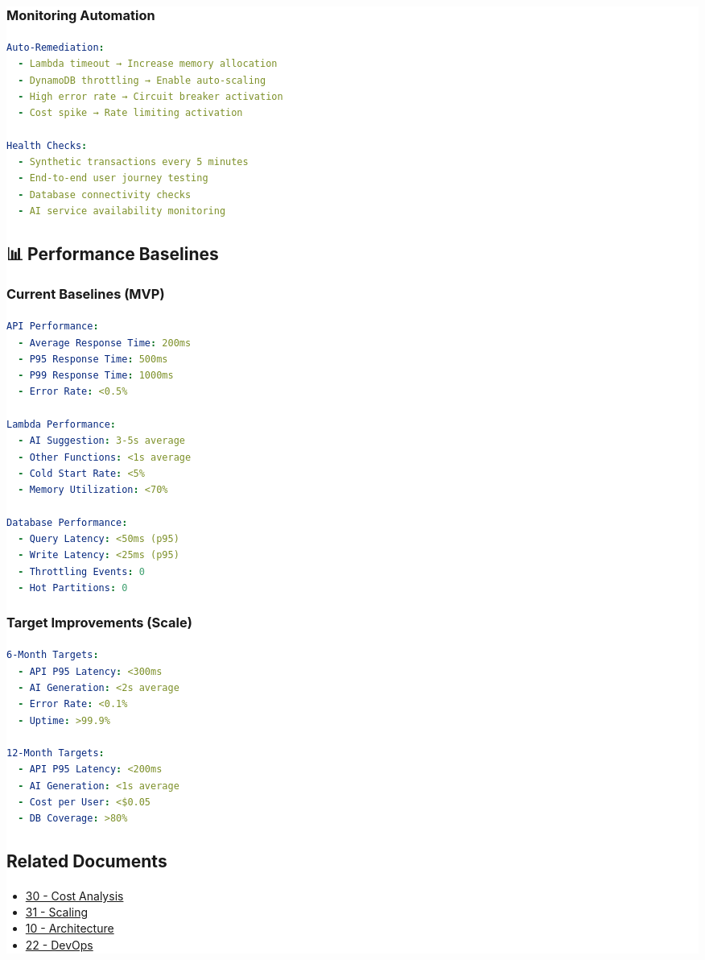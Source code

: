 ### Monitoring Automation
```yaml
Auto-Remediation:
  - Lambda timeout → Increase memory allocation
  - DynamoDB throttling → Enable auto-scaling
  - High error rate → Circuit breaker activation
  - Cost spike → Rate limiting activation

Health Checks:
  - Synthetic transactions every 5 minutes
  - End-to-end user journey testing
  - Database connectivity checks
  - AI service availability monitoring
```

## 📊 Performance Baselines

### Current Baselines (MVP)
```yaml
API Performance:
  - Average Response Time: 200ms
  - P95 Response Time: 500ms
  - P99 Response Time: 1000ms
  - Error Rate: <0.5%

Lambda Performance:
  - AI Suggestion: 3-5s average
  - Other Functions: <1s average
  - Cold Start Rate: <5%
  - Memory Utilization: <70%

Database Performance:
  - Query Latency: <50ms (p95)
  - Write Latency: <25ms (p95)
  - Throttling Events: 0
  - Hot Partitions: 0
```

### Target Improvements (Scale)
```yaml
6-Month Targets:
  - API P95 Latency: <300ms
  - AI Generation: <2s average
  - Error Rate: <0.1%
  - Uptime: >99.9%

12-Month Targets:
  - API P95 Latency: <200ms
  - AI Generation: <1s average
  - Cost per User: <$0.05
  - DB Coverage: >80%
```

## Related Documents

- [30 - Cost Analysis](30-cost-analysis.md)
- [31 - Scaling](31-scaling.md)
- [10 - Architecture](10-architecture.md)
- [22 - DevOps](22-devops.md)